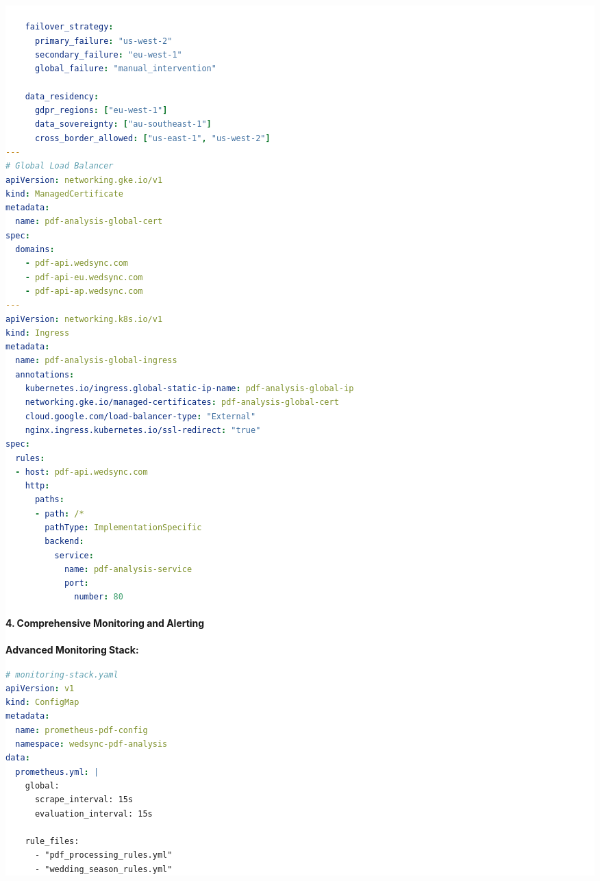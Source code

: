 ```yaml
    
    failover_strategy:
      primary_failure: "us-west-2"
      secondary_failure: "eu-west-1" 
      global_failure: "manual_intervention"
    
    data_residency:
      gdpr_regions: ["eu-west-1"]
      data_sovereignty: ["au-southeast-1"]
      cross_border_allowed: ["us-east-1", "us-west-2"]
---
# Global Load Balancer
apiVersion: networking.gke.io/v1
kind: ManagedCertificate
metadata:
  name: pdf-analysis-global-cert
spec:
  domains:
    - pdf-api.wedsync.com
    - pdf-api-eu.wedsync.com
    - pdf-api-ap.wedsync.com
---
apiVersion: networking.k8s.io/v1
kind: Ingress
metadata:
  name: pdf-analysis-global-ingress
  annotations:
    kubernetes.io/ingress.global-static-ip-name: pdf-analysis-global-ip
    networking.gke.io/managed-certificates: pdf-analysis-global-cert
    cloud.google.com/load-balancer-type: "External"
    nginx.ingress.kubernetes.io/ssl-redirect: "true"
spec:
  rules:
  - host: pdf-api.wedsync.com
    http:
      paths:
      - path: /*
        pathType: ImplementationSpecific
        backend:
          service:
            name: pdf-analysis-service
            port:
              number: 80
```

#### 4. Comprehensive Monitoring and Alerting

**Advanced Monitoring Stack:**
```yaml
# monitoring-stack.yaml
apiVersion: v1
kind: ConfigMap
metadata:
  name: prometheus-pdf-config
  namespace: wedsync-pdf-analysis
data:
  prometheus.yml: |
    global:
      scrape_interval: 15s
      evaluation_interval: 15s
    
    rule_files:
      - "pdf_processing_rules.yml"
      - "wedding_season_rules.yml"
```